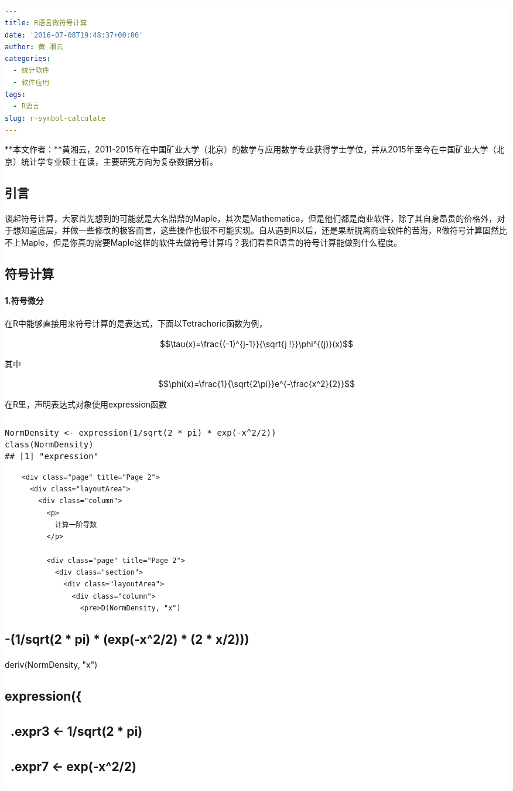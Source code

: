 ```yaml
---
title: R语言做符号计算
date: '2016-07-08T19:48:37+00:00'
author: 黄 湘云
categories:
  - 统计软件
  - 软件应用
tags:
  - R语言
slug: r-symbol-calculate
---
```


**本文作者：**黄湘云，2011-2015年在中国矿业大学（北京）的数学与应用数学专业获得学士学位，并从2015年至今在中国矿业大学（北京）统计学专业硕士在读，主要研究方向为复杂数据分析。

## 引言

谈起符号计算，大家首先想到的可能就是大名鼎鼎的Maple，其次是Mathematica，但是他们都是商业软件，除了其自身昂贵的价格外，对于想知道底层，并做一些修改的极客而言，这些操作也很不可能实现。自从遇到R以后，还是果断脱离商业软件的苦海，R做符号计算固然比不上Maple，但是你真的需要Maple这样的软件去做符号计算吗？我们看看R语言的符号计算能做到什么程度。

## 符号计算

#### 1.符号微分

在R中能够直接用来符号计算的是表达式，下面以Tetrachoric函数为例，
  
$$\tau(x)=\frac{(-1)^{j-1}}{\sqrt{j !}}\phi^{(j)}(x)$$
  
其中
  
$$\phi(x)=\frac{1}{\sqrt{2\pi}}e^{-\frac{x^2}{2}}$$
  
在R里，声明表达式对象使用expression函数

<div class="page" title="Page 2">
  <div class="section">
    <div class="layoutArea">
      <div class="column">
        <pre>NormDensity &lt;- expression(1/sqrt(2 * pi) * exp(-x^2/2))
class(NormDensity)
## [1] "expression"
</pre>
        
        <div class="page" title="Page 2">
          <div class="layoutArea">
            <div class="column">
              <p>
                计算一阶导数
              </p>
              
              <div class="page" title="Page 2">
                <div class="section">
                  <div class="layoutArea">
                    <div class="column">
                      <pre>D(NormDensity, "x")
## -(1/sqrt(2 * pi) * (exp(-x^2/2) * (2 * x/2)))
deriv(NormDensity, "x")
## expression({
##      .expr3 &lt;- 1/sqrt(2 * pi)
##      .expr7 &lt;- exp(-x^2/2)